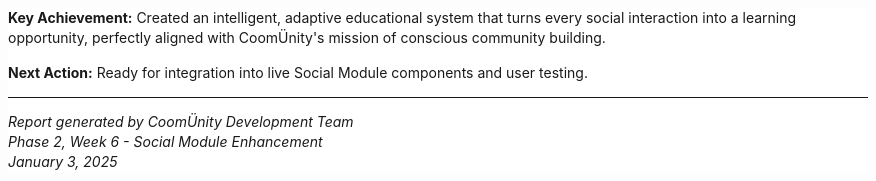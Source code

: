 **Key Achievement:** Created an intelligent, adaptive educational system that turns every social interaction into a learning opportunity, perfectly aligned with CoomÜnity's mission of conscious community building.

**Next Action:** Ready for integration into live Social Module components and user testing.

---

*Report generated by CoomÜnity Development Team*  
*Phase 2, Week 6 - Social Module Enhancement*  
*January 3, 2025* 
